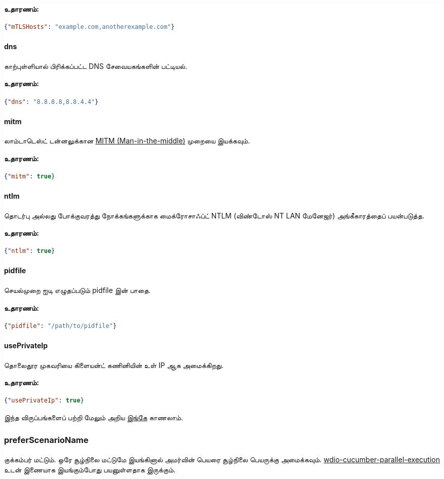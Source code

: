 **உதாரணம்:**
```json
{"mTLSHosts": "example.com,anotherexample.com"}
```


#### dns
காற்புள்ளியால் பிரிக்கப்பட்ட DNS சேவையகங்களின் பட்டியல்.

**உதாரணம்:**
```json
{"dns": "8.8.8.8,8.8.4.4"}
```


#### mitm
லாம்டாடெஸ்ட் டன்னலுக்கான [MITM (Man-in-the-middle)](https://www.lambdatest.com/support/docs/advanced-tunnel-features/#mitmlocaltesting) முறையை இயக்கவும்.

**உதாரணம்:**
```json
{"mitm": true}
```

#### ntlm
தொடர்பு அல்லது போக்குவரத்து நோக்கங்களுக்காக மைக்ரோசாஃப்ட் NTLM (விண்டோஸ் NT LAN மேனேஜர்) அங்கீகாரத்தைப் பயன்படுத்த.

**உதாரணம்:**
```json
{"ntlm": true}
```

#### pidfile
செயல்முறை ஐடி எழுதப்படும் pidfile இன் பாதை.

**உதாரணம்:**
```json
{"pidfile": "/path/to/pidfile"}
```


#### usePrivateIp
தொலைதூர முகவரியை கிளையன்ட் கணினியின் உள் IP ஆக அமைக்கிறது.

**உதாரணம்:**
```json
{"usePrivateIp": true}
```

இந்த விருப்பங்களைப் பற்றி மேலும் அறிய [இங்கே](https://www.lambdatest.com/support/docs/lambda-tunnel-modifiers/) காணலாம்.

### preferScenarioName
குக்கம்பர் மட்டும். ஒரே சூழ்நிலை மட்டுமே இயங்கினால் அமர்வின் பெயரை சூழ்நிலை பெயருக்கு அமைக்கவும்.
[wdio-cucumber-parallel-execution](https://github.com/SimitTomar/wdio-cucumber-parallel-execution) உடன் இணையாக இயங்கும்போது பயனுள்ளதாக இருக்கும்.
